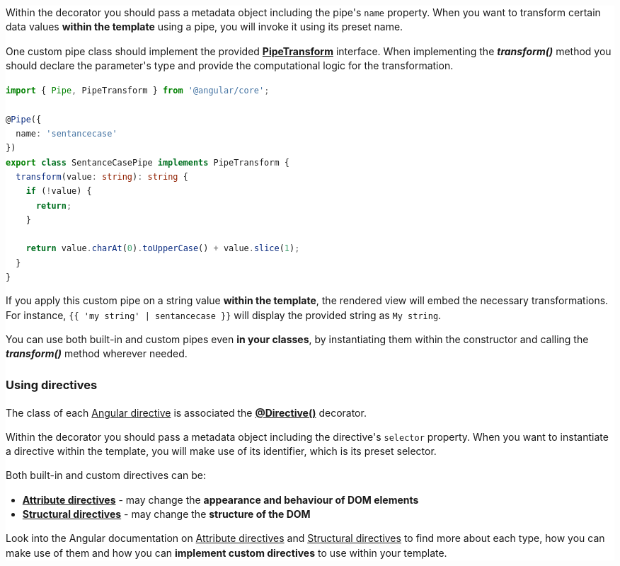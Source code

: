 Within the decorator you should pass a metadata object including the pipe's `name` property.
When you want to transform certain data values **within the template** using a pipe, you will invoke it using its preset name.

One custom pipe class should implement the provided **[PipeTransform](https://angular.io/api/core/PipeTransform)** interface.
When implementing the ***transform()*** method you should declare the parameter's type and provide the computational logic for the transformation.

```typescript
import { Pipe, PipeTransform } from '@angular/core';

@Pipe({
  name: 'sentancecase'
})
export class SentanceCasePipe implements PipeTransform {
  transform(value: string): string {
    if (!value) {
      return;
    }

    return value.charAt(0).toUpperCase() + value.slice(1);
  }
}

```

If you apply this custom pipe on a string value **within the template**, the rendered view will embed the necessary transformations.
For instance, `{{ 'my string' | sentancecase }}` will display the provided string as `My string`.

You can use both built-in and custom pipes even **in your classes**, by instantiating them within the constructor and calling the ***transform()*** method wherever needed.

### Using directives

The class of each [Angular directive](https://angular.io/guide/architecture-components#directives) is associated the **[@Directive()](https://angular.io/api/core/Directive)** decorator.

Within the decorator you should pass a metadata object including the directive's `selector` property.
When you want to instantiate a directive within the template, you will make use of its identifier, which is its preset selector.

Both built-in and custom directives can be:

* **[Attribute directives](https://angular.io/guide/attribute-directives)** - may change the **appearance and behaviour of DOM elements**
* **[Structural directives](https://angular.io/guide/structural-directives)** - may change the **structure of the DOM**

Look into the Angular documentation on [Attribute directives](https://angular.io/guide/attribute-directives) and [Structural directives](https://angular.io/guide/structural-directives) to find more about each type, how you can make use of them and how you can **implement custom directives** to use within your template. 

